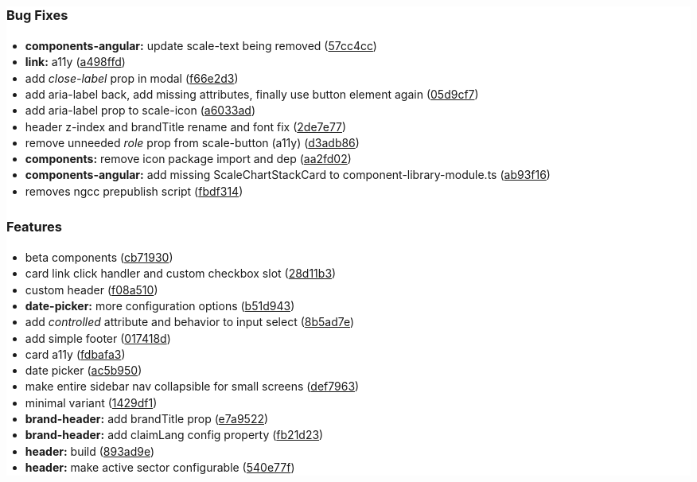 
### Bug Fixes

* **components-angular:** update scale-text being removed ([57cc4cc](https://gitlab.com/scale-ds/scale-telekom/commit/57cc4cc252923390ae08846b760006dffe62492c))
* **link:** a11y ([a498ffd](https://gitlab.com/scale-ds/scale-telekom/commit/a498ffdb74d246504739e575fc73a78b78c97354))
* add _close-label_ prop in modal ([f66e2d3](https://gitlab.com/scale-ds/scale-telekom/commit/f66e2d3231e9ff323f3b9b0274e2786a95e7458e))
* add aria-label back, add missing attributes, finally use button element again ([05d9cf7](https://gitlab.com/scale-ds/scale-telekom/commit/05d9cf732d738acd905f2eac52e3bdc59ef5f385))
* add aria-label prop to scale-icon ([a6033ad](https://gitlab.com/scale-ds/scale-telekom/commit/a6033ad9d5983eb5eb4f55a85e4d3b30d3edb1f9))
* header z-index and brandTitle rename and font fix ([2de7e77](https://gitlab.com/scale-ds/scale-telekom/commit/2de7e771a46f2bffd93ff4f7fc9e84691a05af6c))
* remove unneeded _role_ prop from scale-button (a11y) ([d3adb86](https://gitlab.com/scale-ds/scale-telekom/commit/d3adb86319ac33896f3839f71c1d9c7444e7ba6f))
* **components:** remove icon package import and dep ([aa2fd02](https://gitlab.com/scale-ds/scale-telekom/commit/aa2fd025b01348b60f82d4649781d2d8a941ceca))
* **components-angular:** add missing ScaleChartStackCard to component-library-module.ts ([ab93f16](https://gitlab.com/scale-ds/scale-telekom/commit/ab93f161732c60219f112b4ce7273554cf3cbab1))
* removes ngcc prepublish script ([fbdf314](https://gitlab.com/scale-ds/scale-telekom/commit/fbdf3140030b71dfebdb7adabd1c1e0313240c2f))


### Features

* beta components ([cb71930](https://gitlab.com/scale-ds/scale-telekom/commit/cb71930b026b80d222a23d5929e0f30976e2f2d6))
* card link click handler and custom checkbox slot ([28d11b3](https://gitlab.com/scale-ds/scale-telekom/commit/28d11b34eceec8e1944b5ba471390ba1f3b89c71))
* custom header ([f08a510](https://gitlab.com/scale-ds/scale-telekom/commit/f08a510a873325367ddd7c8c986516037d4686fa))
* **date-picker:** more configuration options ([b51d943](https://gitlab.com/scale-ds/scale-telekom/commit/b51d943573f70eee100070786c9fa4ebe85af4f3))
* add _controlled_ attribute and behavior to input select ([8b5ad7e](https://gitlab.com/scale-ds/scale-telekom/commit/8b5ad7eceb00a6c5851122c16e866840293ac843))
* add simple footer ([017418d](https://gitlab.com/scale-ds/scale-telekom/commit/017418dbef4dd0f3bda941fcc5d4e80ccf16178b))
* card a11y ([fdbafa3](https://gitlab.com/scale-ds/scale-telekom/commit/fdbafa36242cf69b5ea4497d0ae2b913c450c6b4))
* date picker ([ac5b950](https://gitlab.com/scale-ds/scale-telekom/commit/ac5b95043352508c3ff9923d7a65cbb690ac206c))
* make entire sidebar nav collapsible for small screens ([def7963](https://gitlab.com/scale-ds/scale-telekom/commit/def796375c2b8fa1c4e806457dca3d309a787fa8))
* minimal variant ([1429df1](https://gitlab.com/scale-ds/scale-telekom/commit/1429df1a204cdc2a92ca953c79e85e72a0e365dd))
* **brand-header:** add brandTitle prop ([e7a9522](https://gitlab.com/scale-ds/scale-telekom/commit/e7a9522cbd29534ff8d2bd6815055c16a32337e6))
* **brand-header:** add claimLang config property ([fb21d23](https://gitlab.com/scale-ds/scale-telekom/commit/fb21d23ed6da1aa5cd114088ec77a924d1e41fb0))
* **header:** build ([893ad9e](https://gitlab.com/scale-ds/scale-telekom/commit/893ad9eaba7eaca27b650fda44b4e2b2172c8a1b))
* **header:** make active sector configurable ([540e77f](https://gitlab.com/scale-ds/scale-telekom/commit/540e77f0a12b9c1b12d5cbc07d3f7517995fa4a3))

